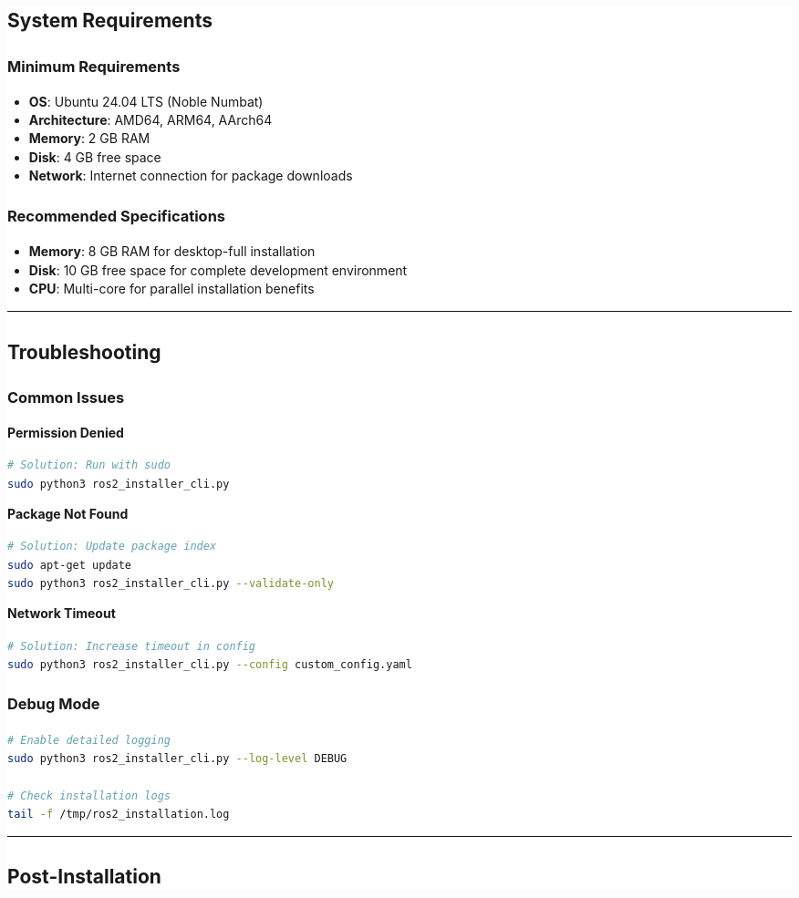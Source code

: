 
## System Requirements

### Minimum Requirements
- **OS**: Ubuntu 24.04 LTS (Noble Numbat)
- **Architecture**: AMD64, ARM64, AArch64
- **Memory**: 2 GB RAM
- **Disk**: 4 GB free space
- **Network**: Internet connection for package downloads

### Recommended Specifications
- **Memory**: 8 GB RAM for desktop-full installation
- **Disk**: 10 GB free space for complete development environment
- **CPU**: Multi-core for parallel installation benefits

---

## Troubleshooting

### Common Issues

**Permission Denied**
```bash
# Solution: Run with sudo
sudo python3 ros2_installer_cli.py
```

**Package Not Found**
```bash
# Solution: Update package index
sudo apt-get update
sudo python3 ros2_installer_cli.py --validate-only
```

**Network Timeout**
```bash
# Solution: Increase timeout in config
sudo python3 ros2_installer_cli.py --config custom_config.yaml
```

### Debug Mode
```bash
# Enable detailed logging
sudo python3 ros2_installer_cli.py --log-level DEBUG

# Check installation logs
tail -f /tmp/ros2_installation.log
```

---

## Post-Installation
